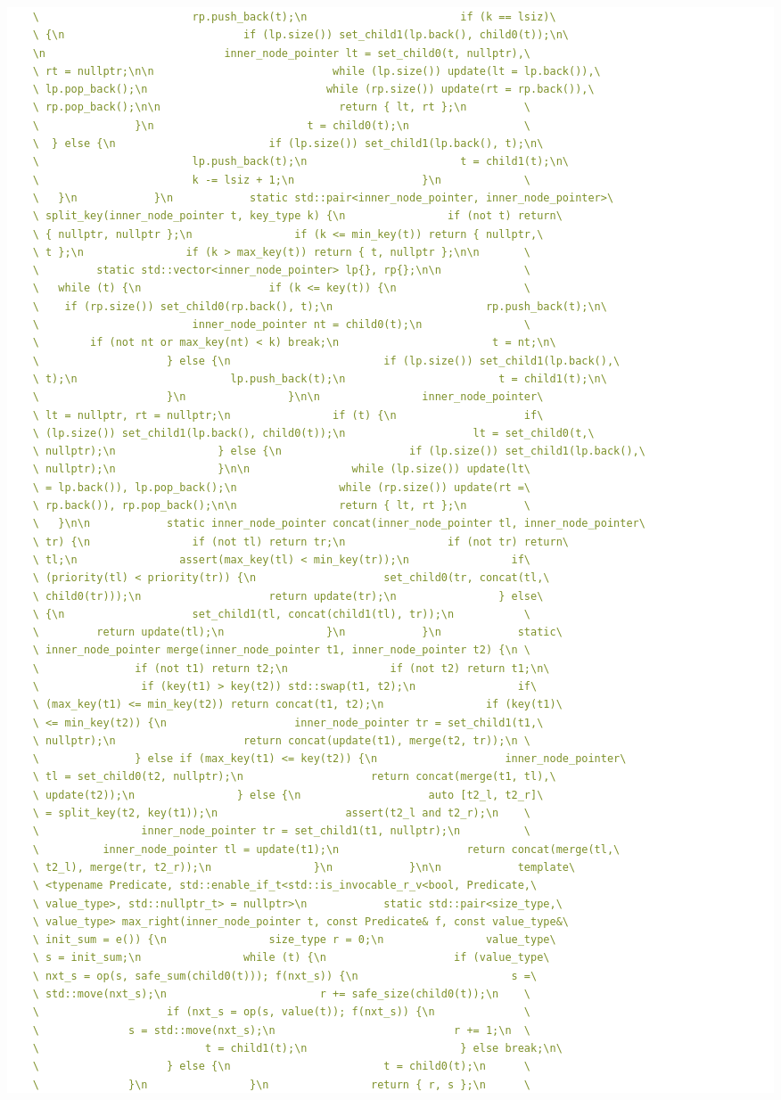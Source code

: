 ```yaml
    \                        rp.push_back(t);\n                        if (k == lsiz)\
    \ {\n                            if (lp.size()) set_child1(lp.back(), child0(t));\n\
    \n                            inner_node_pointer lt = set_child0(t, nullptr),\
    \ rt = nullptr;\n\n                            while (lp.size()) update(lt = lp.back()),\
    \ lp.pop_back();\n                            while (rp.size()) update(rt = rp.back()),\
    \ rp.pop_back();\n\n                            return { lt, rt };\n         \
    \               }\n                        t = child0(t);\n                  \
    \  } else {\n                        if (lp.size()) set_child1(lp.back(), t);\n\
    \                        lp.push_back(t);\n                        t = child1(t);\n\
    \                        k -= lsiz + 1;\n                    }\n             \
    \   }\n            }\n            static std::pair<inner_node_pointer, inner_node_pointer>\
    \ split_key(inner_node_pointer t, key_type k) {\n                if (not t) return\
    \ { nullptr, nullptr };\n                if (k <= min_key(t)) return { nullptr,\
    \ t };\n                if (k > max_key(t)) return { t, nullptr };\n\n       \
    \         static std::vector<inner_node_pointer> lp{}, rp{};\n\n             \
    \   while (t) {\n                    if (k <= key(t)) {\n                    \
    \    if (rp.size()) set_child0(rp.back(), t);\n                        rp.push_back(t);\n\
    \                        inner_node_pointer nt = child0(t);\n                \
    \        if (not nt or max_key(nt) < k) break;\n                        t = nt;\n\
    \                    } else {\n                        if (lp.size()) set_child1(lp.back(),\
    \ t);\n                        lp.push_back(t);\n                        t = child1(t);\n\
    \                    }\n                }\n\n                inner_node_pointer\
    \ lt = nullptr, rt = nullptr;\n                if (t) {\n                    if\
    \ (lp.size()) set_child1(lp.back(), child0(t));\n                    lt = set_child0(t,\
    \ nullptr);\n                } else {\n                    if (lp.size()) set_child1(lp.back(),\
    \ nullptr);\n                }\n\n                while (lp.size()) update(lt\
    \ = lp.back()), lp.pop_back();\n                while (rp.size()) update(rt =\
    \ rp.back()), rp.pop_back();\n\n                return { lt, rt };\n         \
    \   }\n\n            static inner_node_pointer concat(inner_node_pointer tl, inner_node_pointer\
    \ tr) {\n                if (not tl) return tr;\n                if (not tr) return\
    \ tl;\n                assert(max_key(tl) < min_key(tr));\n                if\
    \ (priority(tl) < priority(tr)) {\n                    set_child0(tr, concat(tl,\
    \ child0(tr)));\n                    return update(tr);\n                } else\
    \ {\n                    set_child1(tl, concat(child1(tl), tr));\n           \
    \         return update(tl);\n                }\n            }\n            static\
    \ inner_node_pointer merge(inner_node_pointer t1, inner_node_pointer t2) {\n \
    \               if (not t1) return t2;\n                if (not t2) return t1;\n\
    \                if (key(t1) > key(t2)) std::swap(t1, t2);\n                if\
    \ (max_key(t1) <= min_key(t2)) return concat(t1, t2);\n                if (key(t1)\
    \ <= min_key(t2)) {\n                    inner_node_pointer tr = set_child1(t1,\
    \ nullptr);\n                    return concat(update(t1), merge(t2, tr));\n \
    \               } else if (max_key(t1) <= key(t2)) {\n                    inner_node_pointer\
    \ tl = set_child0(t2, nullptr);\n                    return concat(merge(t1, tl),\
    \ update(t2));\n                } else {\n                    auto [t2_l, t2_r]\
    \ = split_key(t2, key(t1));\n                    assert(t2_l and t2_r);\n    \
    \                inner_node_pointer tr = set_child1(t1, nullptr);\n          \
    \          inner_node_pointer tl = update(t1);\n                    return concat(merge(tl,\
    \ t2_l), merge(tr, t2_r));\n                }\n            }\n\n            template\
    \ <typename Predicate, std::enable_if_t<std::is_invocable_r_v<bool, Predicate,\
    \ value_type>, std::nullptr_t> = nullptr>\n            static std::pair<size_type,\
    \ value_type> max_right(inner_node_pointer t, const Predicate& f, const value_type&\
    \ init_sum = e()) {\n                size_type r = 0;\n                value_type\
    \ s = init_sum;\n                while (t) {\n                    if (value_type\
    \ nxt_s = op(s, safe_sum(child0(t))); f(nxt_s)) {\n                        s =\
    \ std::move(nxt_s);\n                        r += safe_size(child0(t));\n    \
    \                    if (nxt_s = op(s, value(t)); f(nxt_s)) {\n              \
    \              s = std::move(nxt_s);\n                            r += 1;\n  \
    \                          t = child1(t);\n                        } else break;\n\
    \                    } else {\n                        t = child0(t);\n      \
    \              }\n                }\n                return { r, s };\n      \
```